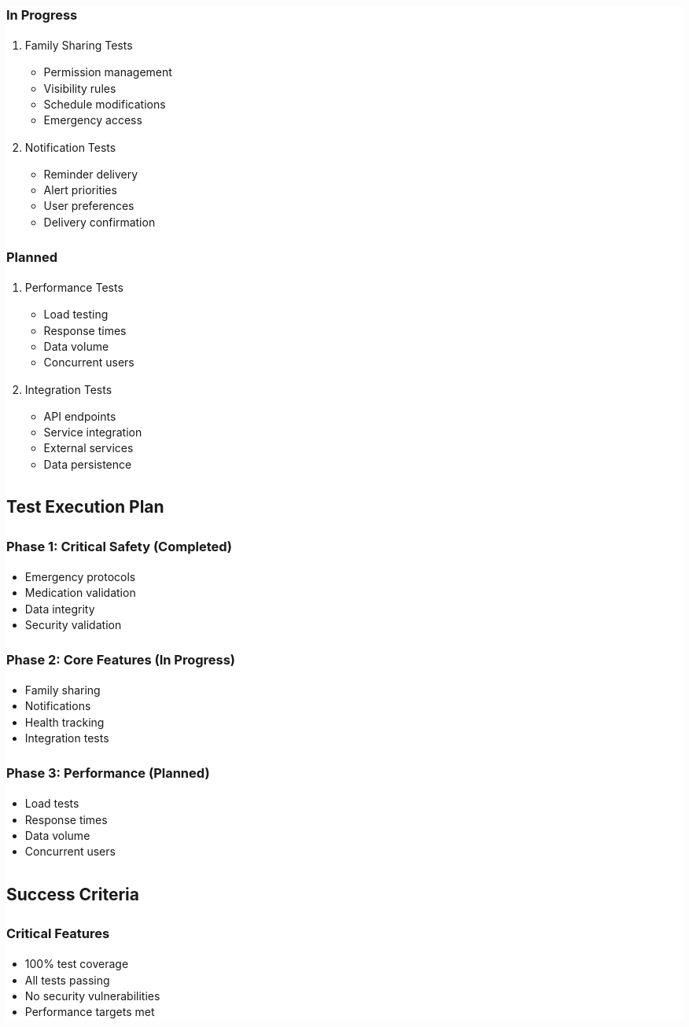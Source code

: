 ### In Progress 
1. Family Sharing Tests
   - Permission management
   - Visibility rules
   - Schedule modifications
   - Emergency access

2. Notification Tests
   - Reminder delivery
   - Alert priorities
   - User preferences
   - Delivery confirmation

### Planned
1. Performance Tests
   - Load testing
   - Response times
   - Data volume
   - Concurrent users

2. Integration Tests
   - API endpoints
   - Service integration
   - External services
   - Data persistence

## Test Execution Plan

### Phase 1: Critical Safety (Completed)
- Emergency protocols
- Medication validation
- Data integrity
- Security validation

### Phase 2: Core Features (In Progress)
- Family sharing
- Notifications
- Health tracking
- Integration tests

### Phase 3: Performance (Planned)
- Load tests
- Response times
- Data volume
- Concurrent users

## Success Criteria

### Critical Features
- 100% test coverage
- All tests passing
- No security vulnerabilities
- Performance targets met
